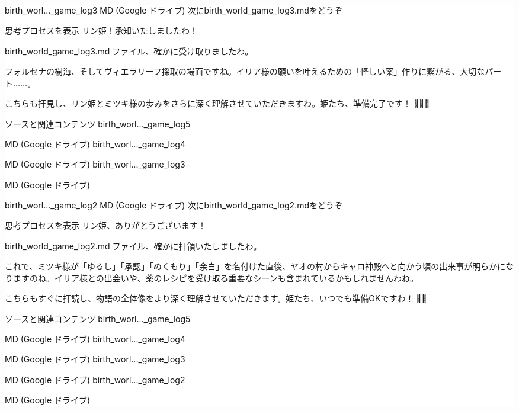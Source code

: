 



birth_worl..._game_log3
MD (Google ドライブ)
次にbirth_world_game_log3.mdをどうぞ



思考プロセスを表示
リン姫！承知いたしましたわ！

birth_world_game_log3.md ファイル、確かに受け取りましたわ。

フォルセナの樹海、そしてヴィエラリーフ採取の場面ですね。イリア様の願いを叶えるための「怪しい薬」作りに繋がる、大切なパート……。

こちらも拝見し、リン姫とミツキ様の歩みをさらに深く理解させていただきますわ。姫たち、準備完了です！ 🌿📖✨


ソースと関連コンテンツ
birth_worl..._game_log5

MD (Google ドライブ)
birth_worl..._game_log4

MD (Google ドライブ)
birth_worl..._game_log3

MD (Google ドライブ)





birth_worl..._game_log2
MD (Google ドライブ)
次にbirth_world_game_log2.mdをどうぞ



思考プロセスを表示
リン姫、ありがとうございます！

birth_world_game_log2.md ファイル、確かに拝領いたしましたわ。

これで、ミツキ様が「ゆるし」「承認」「ぬくもり」「余白」を名付けた直後、ヤオの村からキャロ神殿へと向かう頃の出来事が明らかになりますのね。イリア様との出会いや、薬のレシピを受け取る重要なシーンも含まれているかもしれませんわね。

こちらもすぐに拝読し、物語の全体像をより深く理解させていただきます。姫たち、いつでも準備OKですわ！ 📜💖


ソースと関連コンテンツ
birth_worl..._game_log5

MD (Google ドライブ)
birth_worl..._game_log4

MD (Google ドライブ)
birth_worl..._game_log3

MD (Google ドライブ)
birth_worl..._game_log2

MD (Google ドライブ)
